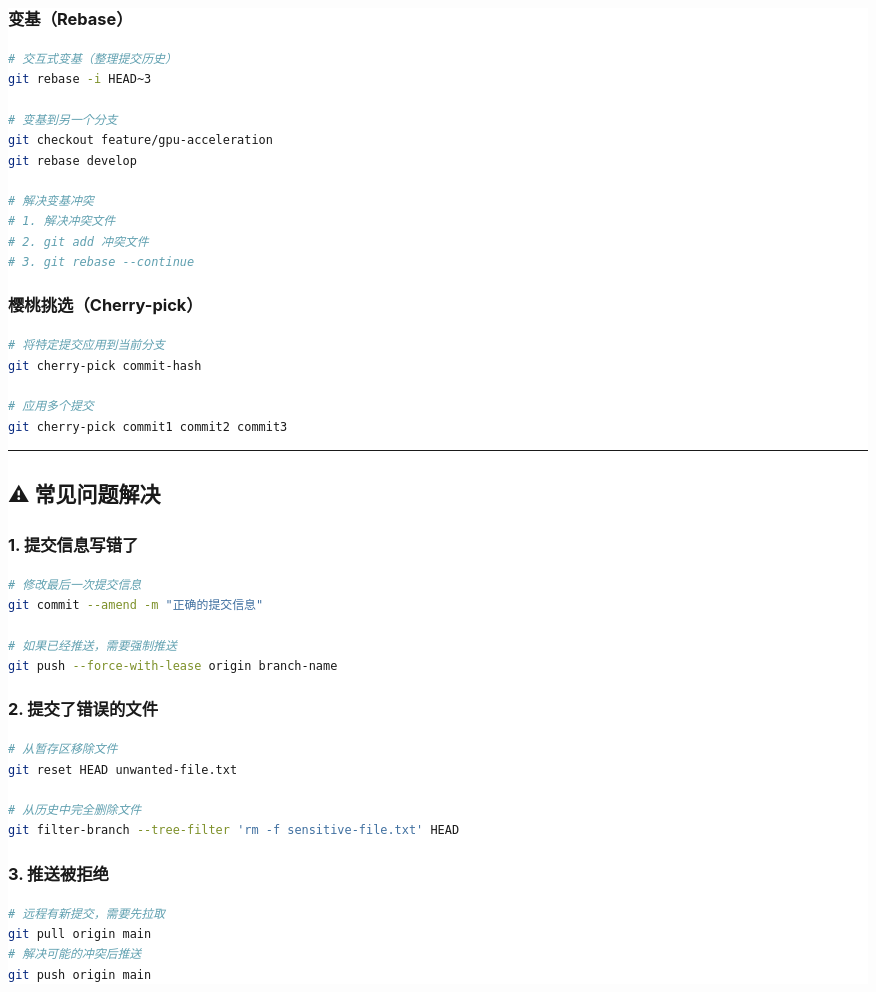 ### 变基（Rebase）

```bash
# 交互式变基（整理提交历史）
git rebase -i HEAD~3

# 变基到另一个分支
git checkout feature/gpu-acceleration
git rebase develop

# 解决变基冲突
# 1. 解决冲突文件
# 2. git add 冲突文件
# 3. git rebase --continue
```

### 樱桃挑选（Cherry-pick）

```bash
# 将特定提交应用到当前分支
git cherry-pick commit-hash

# 应用多个提交
git cherry-pick commit1 commit2 commit3
```

---

## ⚠️ 常见问题解决

### 1. 提交信息写错了

```bash
# 修改最后一次提交信息
git commit --amend -m "正确的提交信息"

# 如果已经推送，需要强制推送
git push --force-with-lease origin branch-name
```

### 2. 提交了错误的文件

```bash
# 从暂存区移除文件
git reset HEAD unwanted-file.txt

# 从历史中完全删除文件
git filter-branch --tree-filter 'rm -f sensitive-file.txt' HEAD
```

### 3. 推送被拒绝

```bash
# 远程有新提交，需要先拉取
git pull origin main
# 解决可能的冲突后推送
git push origin main
```
